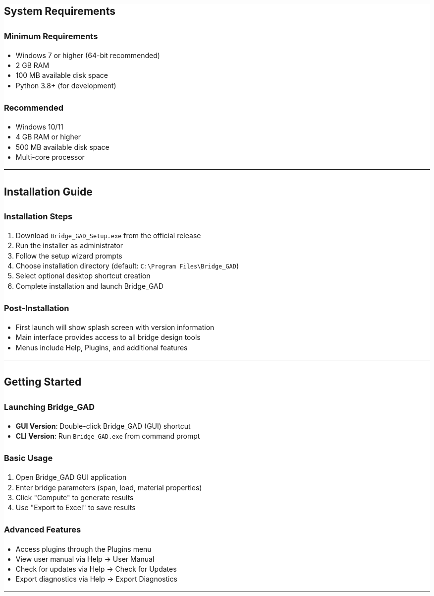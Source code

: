 
## System Requirements

### Minimum Requirements
- Windows 7 or higher (64-bit recommended)
- 2 GB RAM
- 100 MB available disk space
- Python 3.8+ (for development)

### Recommended
- Windows 10/11
- 4 GB RAM or higher
- 500 MB available disk space
- Multi-core processor

---

## Installation Guide

### Installation Steps
1. Download `Bridge_GAD_Setup.exe` from the official release
2. Run the installer as administrator
3. Follow the setup wizard prompts
4. Choose installation directory (default: `C:\Program Files\Bridge_GAD`)
5. Select optional desktop shortcut creation
6. Complete installation and launch Bridge_GAD

### Post-Installation
- First launch will show splash screen with version information
- Main interface provides access to all bridge design tools
- Menus include Help, Plugins, and additional features

---

## Getting Started

### Launching Bridge_GAD
- **GUI Version**: Double-click Bridge_GAD (GUI) shortcut
- **CLI Version**: Run `Bridge_GAD.exe` from command prompt

### Basic Usage
1. Open Bridge_GAD GUI application
2. Enter bridge parameters (span, load, material properties)
3. Click "Compute" to generate results
4. Use "Export to Excel" to save results

### Advanced Features
- Access plugins through the Plugins menu
- View user manual via Help → User Manual
- Check for updates via Help → Check for Updates
- Export diagnostics via Help → Export Diagnostics

---